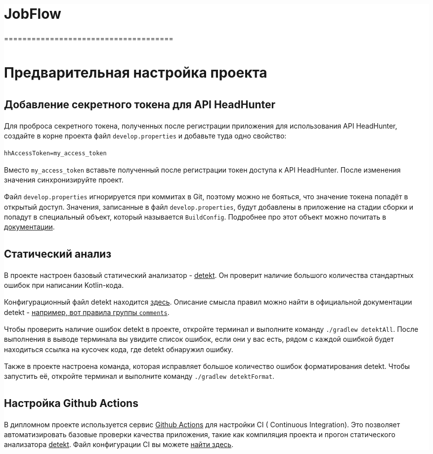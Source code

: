 # JobFlow
=====================================

# Предварительная настройка проекта

## Добавление секретного токена для API HeadHunter

Для проброса секретного токена, полученных после регистрации приложения для использования API HeadHunter, создайте в
корне проекта файл `develop.properties` и добавьте туда одно свойство:

```properties
hhAccessToken=my_access_token
```

Вместо `my_access_token` вставьте полученный после регистрации токен доступа к API HeadHunter. После изменения значения
синхронизируйте проект.

Файл `develop.properties` игнорируется при коммитах в Git, поэтому можно не бояться, что значение токена попадёт в
открытый доступ. Значения, записанные в файл `develop.properties`, будут добавлены в приложение на стадии сборки и
попадут в специальный объект, который называется `BuildConfig`. Подробнее про этот объект можно почитать
в [документации](https://developer.android.com/build/gradle-tips#share-custom-fields-and-resource-values-with-your-app-code).

## Статический анализ

В проекте настроен базовый статический анализатор - [detekt](https://detekt.dev/).
Он проверит наличие большого количества стандартных ошибок при написании Kotlin-кода.

Конфигурационный файл detekt находится [здесь](./conf/detekt.yml). Описание смысла правил можно найти
в официальной документации detekt - [например, вот правила группы `comments`](https://detekt.dev/docs/rules/comments).

Чтобы проверить наличие ошибок detekt в проекте, откройте терминал и выполните команду `./gradlew detektAll`. После
выполнения в выводе терминала вы увидите список ошибок, если они у вас есть, рядом с каждой ошибкой будет находиться
ссылка на кусочек кода, где detekt обнаружил ошибку.

Также в проекте настроена команда, которая исправляет большое количество ошибок форматирования detekt. Чтобы запустить
её, откройте терминал и выполните команду `./gradlew detektFormat`.

## Настройка Github Actions

В дипломном проекте используется сервис [Github Actions](https://github.com/features/actions) для настройки CI (
Continuous Integration). Это позволяет автоматизировать базовые проверки качества приложения, такие как компиляция
проекта и прогон статического анализатора [detekt](https://github.com/detekt/detekt). Файл конфигурации CI вы
можете [найти здесь](./.github/workflows/pr_checks.yml).
